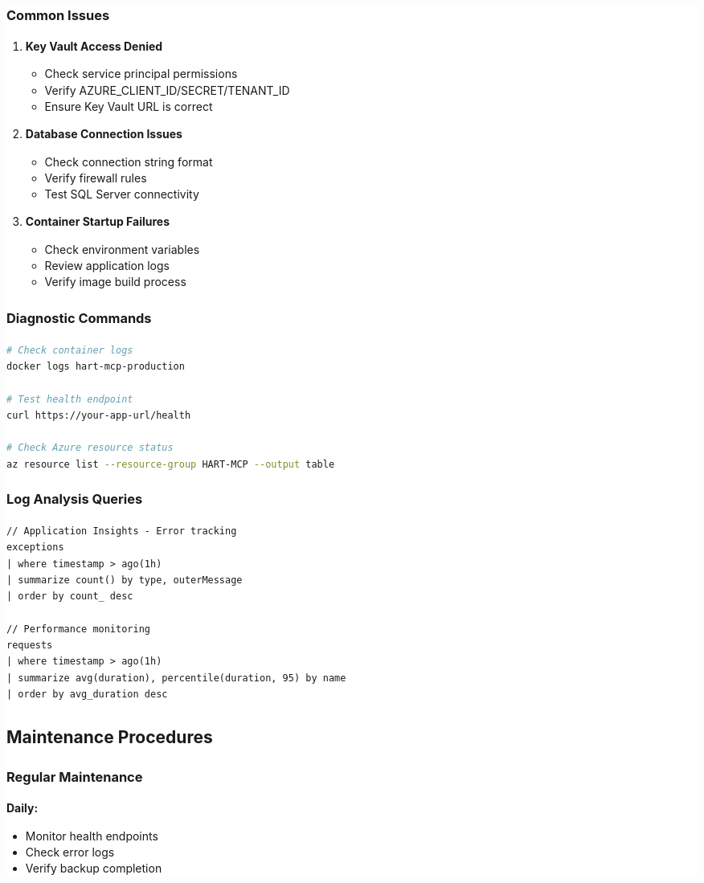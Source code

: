 ### Common Issues

1. **Key Vault Access Denied**
   - Check service principal permissions
   - Verify AZURE_CLIENT_ID/SECRET/TENANT_ID
   - Ensure Key Vault URL is correct

2. **Database Connection Issues**  
   - Check connection string format
   - Verify firewall rules
   - Test SQL Server connectivity

3. **Container Startup Failures**
   - Check environment variables
   - Review application logs
   - Verify image build process

### Diagnostic Commands

```bash
# Check container logs
docker logs hart-mcp-production

# Test health endpoint
curl https://your-app-url/health

# Check Azure resource status
az resource list --resource-group HART-MCP --output table
```

### Log Analysis Queries

```kusto
// Application Insights - Error tracking
exceptions
| where timestamp > ago(1h)
| summarize count() by type, outerMessage
| order by count_ desc

// Performance monitoring  
requests
| where timestamp > ago(1h)
| summarize avg(duration), percentile(duration, 95) by name
| order by avg_duration desc
```

## Maintenance Procedures

### Regular Maintenance

**Daily:**
- Monitor health endpoints
- Check error logs
- Verify backup completion
